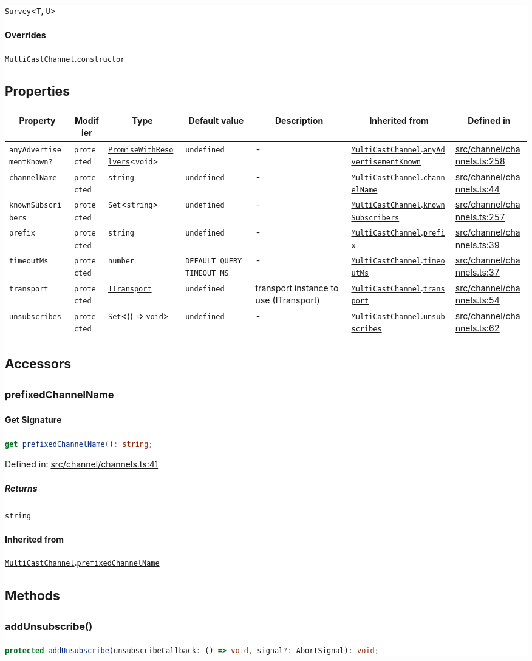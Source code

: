 `Survey`\<`T`, `U`\>

#### Overrides

[`MultiCastChannel`](../MultiCastChannel/README.md).[`constructor`](../MultiCastChannel/README.md#constructor)

## Properties

| Property | Modifier | Type | Default value | Description | Inherited from | Defined in |
| ------ | ------ | ------ | ------ | ------ | ------ | ------ |
| <a id="anyadvertisementknown"></a> `anyAdvertisementKnown?` | `protected` | [`PromiseWithResolvers`](../../../promises/PromiseWithResolvers/README.md)\<`void`\> | `undefined` | - | [`MultiCastChannel`](../MultiCastChannel/README.md).[`anyAdvertisementKnown`](../MultiCastChannel/README.md#anyadvertisementknown) | [src/channel/channels.ts:258](https://github.com/vrtmrz/octagonal-wheels/blob/main/src/channel/channels.ts#L258) |
| <a id="channelname"></a> `channelName` | `protected` | `string` | `undefined` | - | [`MultiCastChannel`](../MultiCastChannel/README.md).[`channelName`](../MultiCastChannel/README.md#channelname) | [src/channel/channels.ts:44](https://github.com/vrtmrz/octagonal-wheels/blob/main/src/channel/channels.ts#L44) |
| <a id="knownsubscribers"></a> `knownSubscribers` | `protected` | `Set`\<`string`\> | `undefined` | - | [`MultiCastChannel`](../MultiCastChannel/README.md).[`knownSubscribers`](../MultiCastChannel/README.md#knownsubscribers) | [src/channel/channels.ts:257](https://github.com/vrtmrz/octagonal-wheels/blob/main/src/channel/channels.ts#L257) |
| <a id="prefix"></a> `prefix` | `protected` | `string` | `undefined` | - | [`MultiCastChannel`](../MultiCastChannel/README.md).[`prefix`](../MultiCastChannel/README.md#prefix) | [src/channel/channels.ts:39](https://github.com/vrtmrz/octagonal-wheels/blob/main/src/channel/channels.ts#L39) |
| <a id="timeoutms"></a> `timeoutMs` | `protected` | `number` | `DEFAULT_QUERY_TIMEOUT_MS` | - | [`MultiCastChannel`](../MultiCastChannel/README.md).[`timeoutMs`](../MultiCastChannel/README.md#timeoutms) | [src/channel/channels.ts:37](https://github.com/vrtmrz/octagonal-wheels/blob/main/src/channel/channels.ts#L37) |
| <a id="transport"></a> `transport` | `protected` | [`ITransport`](../../transport/ITransport/README.md) | `undefined` | transport instance to use (ITransport) | [`MultiCastChannel`](../MultiCastChannel/README.md).[`transport`](../MultiCastChannel/README.md#transport) | [src/channel/channels.ts:54](https://github.com/vrtmrz/octagonal-wheels/blob/main/src/channel/channels.ts#L54) |
| <a id="unsubscribes"></a> `unsubscribes` | `protected` | `Set`\<() => `void`\> | `undefined` | - | [`MultiCastChannel`](../MultiCastChannel/README.md).[`unsubscribes`](../MultiCastChannel/README.md#unsubscribes) | [src/channel/channels.ts:62](https://github.com/vrtmrz/octagonal-wheels/blob/main/src/channel/channels.ts#L62) |

## Accessors

### prefixedChannelName

#### Get Signature

```ts
get prefixedChannelName(): string;
```

Defined in: [src/channel/channels.ts:41](https://github.com/vrtmrz/octagonal-wheels/blob/main/src/channel/channels.ts#L41)

##### Returns

`string`

#### Inherited from

[`MultiCastChannel`](../MultiCastChannel/README.md).[`prefixedChannelName`](../MultiCastChannel/README.md#prefixedchannelname)

## Methods

### addUnsubscribe()

```ts
protected addUnsubscribe(unsubscribeCallback: () => void, signal?: AbortSignal): void;
```
